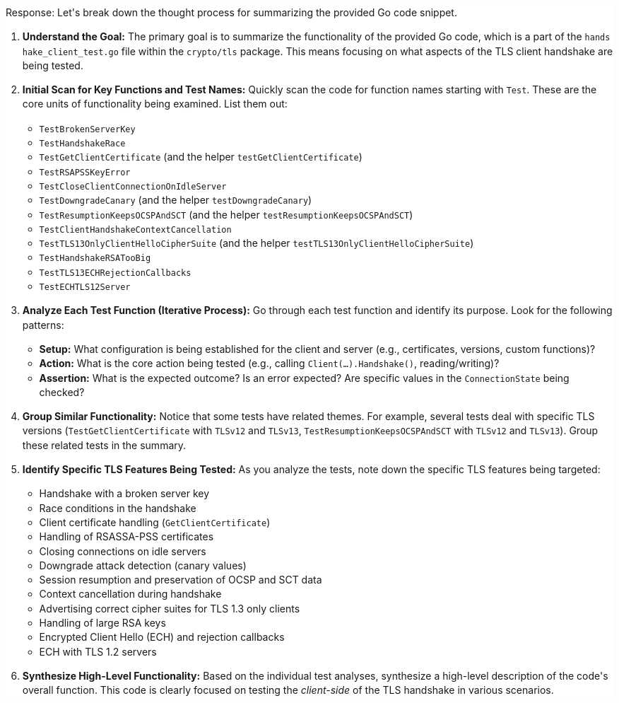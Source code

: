 Response:
Let's break down the thought process for summarizing the provided Go code snippet.

1. **Understand the Goal:** The primary goal is to summarize the functionality of the provided Go code, which is a part of the `handshake_client_test.go` file within the `crypto/tls` package. This means focusing on what aspects of the TLS client handshake are being tested.

2. **Initial Scan for Key Functions and Test Names:** Quickly scan the code for function names starting with `Test`. These are the core units of functionality being examined. List them out:

   * `TestBrokenServerKey`
   * `TestHandshakeRace`
   * `TestGetClientCertificate` (and the helper `testGetClientCertificate`)
   * `TestRSAPSSKeyError`
   * `TestCloseClientConnectionOnIdleServer`
   * `TestDowngradeCanary` (and the helper `testDowngradeCanary`)
   * `TestResumptionKeepsOCSPAndSCT` (and the helper `testResumptionKeepsOCSPAndSCT`)
   * `TestClientHandshakeContextCancellation`
   * `TestTLS13OnlyClientHelloCipherSuite` (and the helper `testTLS13OnlyClientHelloCipherSuite`)
   * `TestHandshakeRSATooBig`
   * `TestTLS13ECHRejectionCallbacks`
   * `TestECHTLS12Server`

3. **Analyze Each Test Function (Iterative Process):**  Go through each test function and identify its purpose. Look for the following patterns:

   * **Setup:** What configuration is being established for the client and server (e.g., certificates, versions, custom functions)?
   * **Action:** What is the core action being tested (e.g., calling `Client(…).Handshake()`, reading/writing)?
   * **Assertion:** What is the expected outcome? Is an error expected?  Are specific values in the `ConnectionState` being checked?

4. **Group Similar Functionality:**  Notice that some tests have related themes. For example, several tests deal with specific TLS versions (`TestGetClientCertificate` with `TLSv12` and `TLSv13`, `TestResumptionKeepsOCSPAndSCT` with `TLSv12` and `TLSv13`). Group these related tests in the summary.

5. **Identify Specific TLS Features Being Tested:** As you analyze the tests, note down the specific TLS features being targeted:

   * Handshake with a broken server key
   * Race conditions in the handshake
   * Client certificate handling (`GetClientCertificate`)
   * Handling of RSASSA-PSS certificates
   * Closing connections on idle servers
   * Downgrade attack detection (canary values)
   * Session resumption and preservation of OCSP and SCT data
   * Context cancellation during handshake
   * Advertising correct cipher suites for TLS 1.3 only clients
   * Handling of large RSA keys
   * Encrypted Client Hello (ECH) and rejection callbacks
   * ECH with TLS 1.2 servers

6. **Synthesize High-Level Functionality:**  Based on the individual test analyses, synthesize a high-level description of the code's overall function. This code is clearly focused on testing the *client-side* of the TLS handshake in various scenarios.
